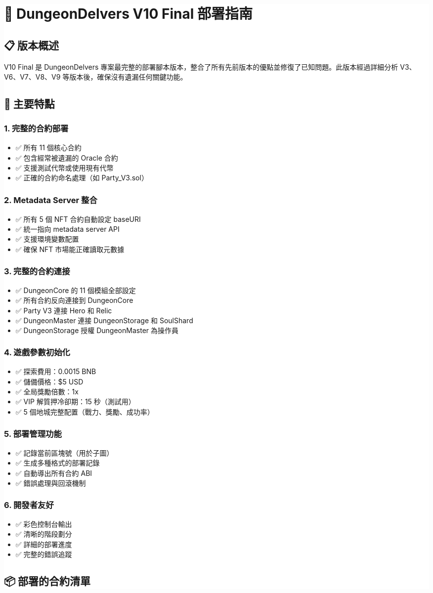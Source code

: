 # 🚀 DungeonDelvers V10 Final 部署指南

## 📋 版本概述

V10 Final 是 DungeonDelvers 專案最完整的部署腳本版本，整合了所有先前版本的優點並修復了已知問題。此版本經過詳細分析 V3、V6、V7、V8、V9 等版本後，確保沒有遺漏任何關鍵功能。

## 🎯 主要特點

### 1. **完整的合約部署**
- ✅ 所有 11 個核心合約
- ✅ 包含經常被遺漏的 Oracle 合約
- ✅ 支援測試代幣或使用現有代幣
- ✅ 正確的合約命名處理（如 Party_V3.sol）

### 2. **Metadata Server 整合**
- ✅ 所有 5 個 NFT 合約自動設定 baseURI
- ✅ 統一指向 metadata server API
- ✅ 支援環境變數配置
- ✅ 確保 NFT 市場能正確讀取元數據

### 3. **完整的合約連接**
- ✅ DungeonCore 的 11 個模組全部設定
- ✅ 所有合約反向連接到 DungeonCore
- ✅ Party V3 連接 Hero 和 Relic
- ✅ DungeonMaster 連接 DungeonStorage 和 SoulShard
- ✅ DungeonStorage 授權 DungeonMaster 為操作員

### 4. **遊戲參數初始化**
- ✅ 探索費用：0.0015 BNB
- ✅ 儲備價格：$5 USD
- ✅ 全局獎勵倍數：1x
- ✅ VIP 解質押冷卻期：15 秒（測試用）
- ✅ 5 個地城完整配置（戰力、獎勵、成功率）

### 5. **部署管理功能**
- ✅ 記錄當前區塊號（用於子圖）
- ✅ 生成多種格式的部署記錄
- ✅ 自動導出所有合約 ABI
- ✅ 錯誤處理與回滾機制

### 6. **開發者友好**
- ✅ 彩色控制台輸出
- ✅ 清晰的階段劃分
- ✅ 詳細的部署進度
- ✅ 完整的錯誤追蹤

## 📦 部署的合約清單
